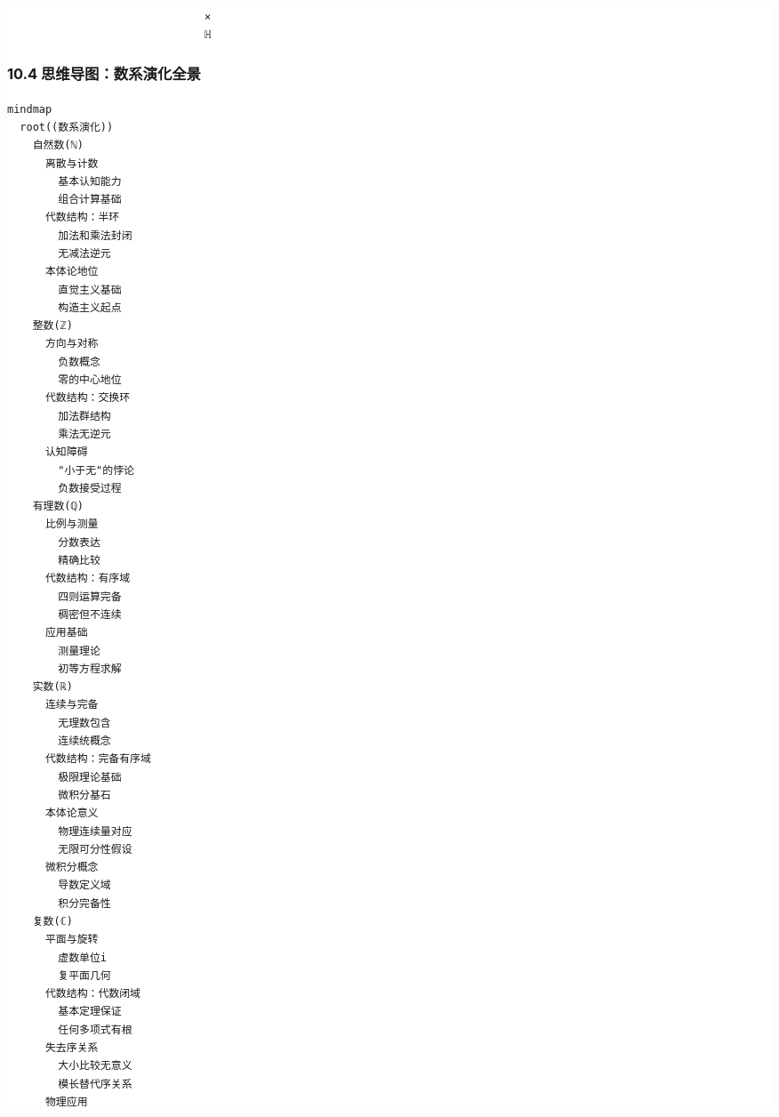 ```text
                               ×
                               ℍ
```

### 10.4 思维导图：数系演化全景

```mermaid
mindmap
  root((数系演化))
    自然数(ℕ)
      离散与计数
        基本认知能力
        组合计算基础
      代数结构：半环
        加法和乘法封闭
        无减法逆元
      本体论地位
        直觉主义基础
        构造主义起点
    整数(ℤ)
      方向与对称
        负数概念
        零的中心地位
      代数结构：交换环
        加法群结构
        乘法无逆元
      认知障碍
        "小于无"的悖论
        负数接受过程
    有理数(ℚ)
      比例与测量
        分数表达
        精确比较
      代数结构：有序域
        四则运算完备
        稠密但不连续
      应用基础
        测量理论
        初等方程求解
    实数(ℝ)
      连续与完备
        无理数包含
        连续统概念
      代数结构：完备有序域
        极限理论基础
        微积分基石
      本体论意义
        物理连续量对应
        无限可分性假设
      微积分概念
        导数定义域
        积分完备性
    复数(ℂ)
      平面与旋转
        虚数单位i
        复平面几何
      代数结构：代数闭域
        基本定理保证
        任何多项式有根
      失去序关系
        大小比较无意义
        模长替代序关系
      物理应用
```